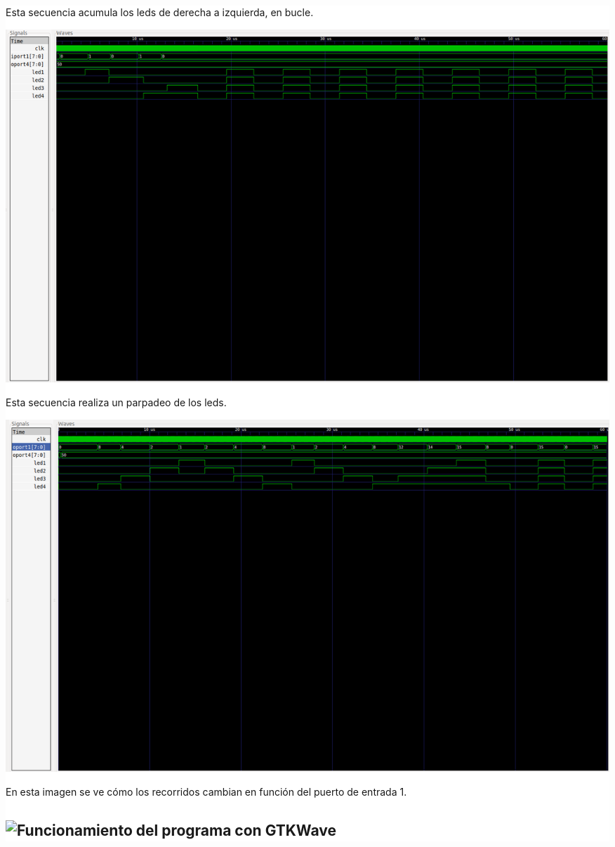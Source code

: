 Esta secuencia acumula los leds de derecha a izquierda, en bucle.

![Secuencia 4](./img/secuencia4.png)

Esta secuencia realiza un parpadeo de los leds.

![Prueba con cambios](./img/secuenciaMixed.png)

En esta imagen se ve cómo los recorridos cambian en función del puerto de entrada 1.

![Funcionamiento del programa con GTKWave](./img/gtkwaveES.jpg)
---
